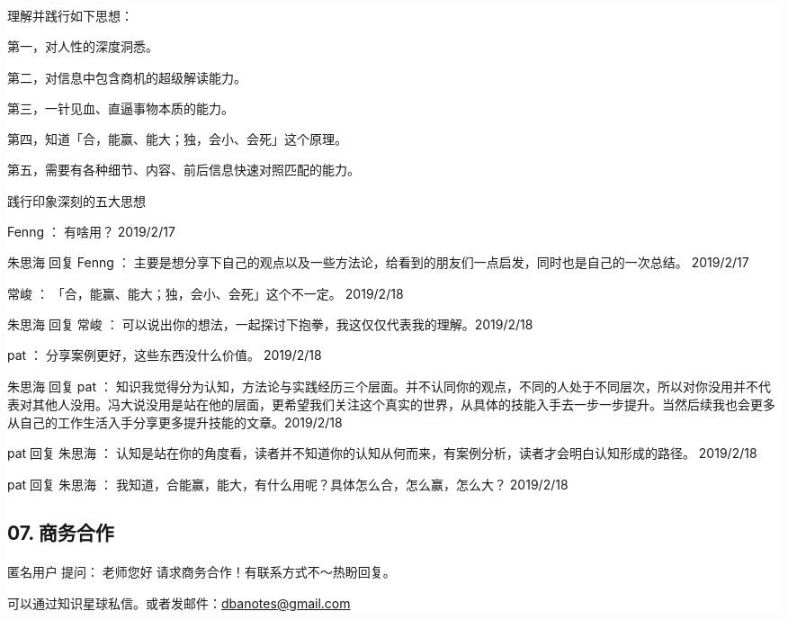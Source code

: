 理解并践行如下思想：

第一，对人性的深度洞悉。

第二，对信息中包含商机的超级解读能力。

第三，一针见血、直逼事物本质的能力。

第四，知道「合，能赢、能大；独，会小、会死」这个原理。

第五，需要有各种细节、内容、前后信息快速对照匹配的能力。

践行印象深刻的五大思想

Fenng ：  有啥用？ 2019/2/17

朱思海 回复 Fenng ：  主要是想分享下自己的观点以及一些方法论，给看到的朋友们一点启发，同时也是自己的一次总结。 2019/2/17

常峻 ：  「合，能赢、能大；独，会小、会死」这个不一定。 2019/2/18

朱思海 回复 常峻 ：  可以说出你的想法，一起探讨下抱拳，我这仅仅代表我的理解。2019/2/18

pat ：  分享案例更好，这些东西没什么价值。 2019/2/18

朱思海 回复 pat ：  知识我觉得分为认知，方法论与实践经历三个层面。并不认同你的观点，不同的人处于不同层次，所以对你没用并不代表对其他人没用。冯大说没用是站在他的层面，更希望我们关注这个真实的世界，从具体的技能入手去一步一步提升。当然后续我也会更多从自己的工作生活入手分享更多提升技能的文章。2019/2/18

pat 回复 朱思海 ：  认知是站在你的角度看，读者并不知道你的认知从何而来，有案例分析，读者才会明白认知形成的路径。 2019/2/18

pat 回复 朱思海 ：  我知道，合能赢，能大，有什么用呢？具体怎么合，怎么赢，怎么大？ 2019/2/18

## 07. 商务合作

匿名用户 提问： 老师您好 请求商务合作！有联系方式不～热盼回复。

可以通过知识星球私信。或者发邮件：dbanotes@gmail.com



